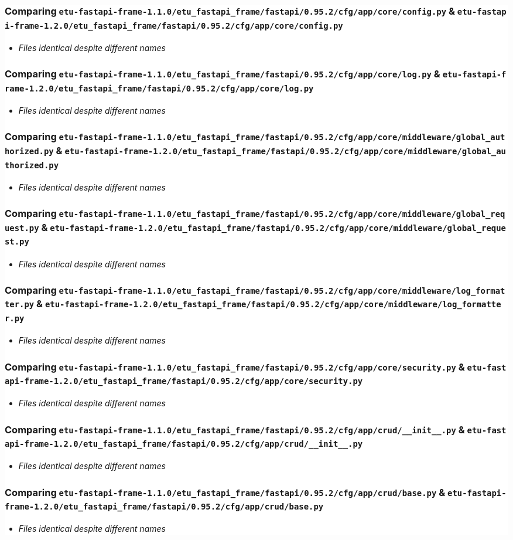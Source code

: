 ### Comparing `etu-fastapi-frame-1.1.0/etu_fastapi_frame/fastapi/0.95.2/cfg/app/core/config.py` & `etu-fastapi-frame-1.2.0/etu_fastapi_frame/fastapi/0.95.2/cfg/app/core/config.py`

 * *Files identical despite different names*

### Comparing `etu-fastapi-frame-1.1.0/etu_fastapi_frame/fastapi/0.95.2/cfg/app/core/log.py` & `etu-fastapi-frame-1.2.0/etu_fastapi_frame/fastapi/0.95.2/cfg/app/core/log.py`

 * *Files identical despite different names*

### Comparing `etu-fastapi-frame-1.1.0/etu_fastapi_frame/fastapi/0.95.2/cfg/app/core/middleware/global_authorized.py` & `etu-fastapi-frame-1.2.0/etu_fastapi_frame/fastapi/0.95.2/cfg/app/core/middleware/global_authorized.py`

 * *Files identical despite different names*

### Comparing `etu-fastapi-frame-1.1.0/etu_fastapi_frame/fastapi/0.95.2/cfg/app/core/middleware/global_request.py` & `etu-fastapi-frame-1.2.0/etu_fastapi_frame/fastapi/0.95.2/cfg/app/core/middleware/global_request.py`

 * *Files identical despite different names*

### Comparing `etu-fastapi-frame-1.1.0/etu_fastapi_frame/fastapi/0.95.2/cfg/app/core/middleware/log_formatter.py` & `etu-fastapi-frame-1.2.0/etu_fastapi_frame/fastapi/0.95.2/cfg/app/core/middleware/log_formatter.py`

 * *Files identical despite different names*

### Comparing `etu-fastapi-frame-1.1.0/etu_fastapi_frame/fastapi/0.95.2/cfg/app/core/security.py` & `etu-fastapi-frame-1.2.0/etu_fastapi_frame/fastapi/0.95.2/cfg/app/core/security.py`

 * *Files identical despite different names*

### Comparing `etu-fastapi-frame-1.1.0/etu_fastapi_frame/fastapi/0.95.2/cfg/app/crud/__init__.py` & `etu-fastapi-frame-1.2.0/etu_fastapi_frame/fastapi/0.95.2/cfg/app/crud/__init__.py`

 * *Files identical despite different names*

### Comparing `etu-fastapi-frame-1.1.0/etu_fastapi_frame/fastapi/0.95.2/cfg/app/crud/base.py` & `etu-fastapi-frame-1.2.0/etu_fastapi_frame/fastapi/0.95.2/cfg/app/crud/base.py`

 * *Files identical despite different names*
